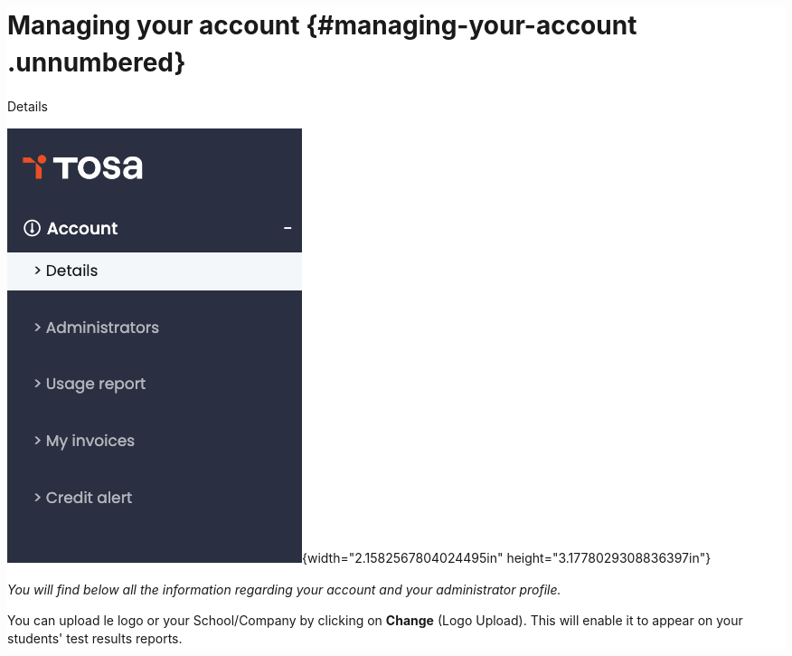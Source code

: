 # Managing your account {#managing-your-account .unnumbered}

Details

![](./media/image10.png){width="2.1582567804024495in"
height="3.1778029308836397in"}

*You will find below all the information regarding your account and your
administrator profile.*

You can upload le logo or your School/Company by clicking on **Change**
(Logo Upload). This will enable it to appear on your students' test
results reports.
